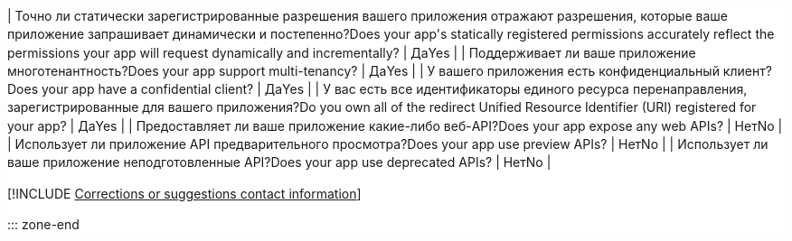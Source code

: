 | <span data-ttu-id="2f5f6-249">Точно ли статически зарегистрированные разрешения вашего приложения отражают разрешения, которые ваше приложение запрашивает динамически и постепенно?</span><span class="sxs-lookup"><span data-stu-id="2f5f6-249">Does your app's statically registered permissions accurately reflect the permissions your app will request dynamically and incrementally?</span></span> | <span data-ttu-id="2f5f6-250">Да</span><span class="sxs-lookup"><span data-stu-id="2f5f6-250">Yes</span></span> |
| <span data-ttu-id="2f5f6-251">Поддерживает ли ваше приложение многотенантность?</span><span class="sxs-lookup"><span data-stu-id="2f5f6-251">Does your app support multi-tenancy?</span></span> | <span data-ttu-id="2f5f6-252">Да</span><span class="sxs-lookup"><span data-stu-id="2f5f6-252">Yes</span></span> |
| <span data-ttu-id="2f5f6-253">У вашего приложения есть конфиденциальный клиент?</span><span class="sxs-lookup"><span data-stu-id="2f5f6-253">Does your app have a confidential client?</span></span> | <span data-ttu-id="2f5f6-254">Да</span><span class="sxs-lookup"><span data-stu-id="2f5f6-254">Yes</span></span> |
| <span data-ttu-id="2f5f6-255">У вас есть все идентификаторы единого ресурса перенаправления, зарегистрированные для вашего приложения?</span><span class="sxs-lookup"><span data-stu-id="2f5f6-255">Do you own all of the redirect Unified Resource Identifier (URI) registered for your app?</span></span> | <span data-ttu-id="2f5f6-256">Да</span><span class="sxs-lookup"><span data-stu-id="2f5f6-256">Yes</span></span> |
| <span data-ttu-id="2f5f6-257">Предоставляет ли ваше приложение какие-либо веб-API?</span><span class="sxs-lookup"><span data-stu-id="2f5f6-257">Does your app expose any web APIs?</span></span> | <span data-ttu-id="2f5f6-258">Нет</span><span class="sxs-lookup"><span data-stu-id="2f5f6-258">No</span></span> |
| <span data-ttu-id="2f5f6-259">Использует ли приложение API предварительного просмотра?</span><span class="sxs-lookup"><span data-stu-id="2f5f6-259">Does your app use preview APIs?</span></span> | <span data-ttu-id="2f5f6-260">Нет</span><span class="sxs-lookup"><span data-stu-id="2f5f6-260">No</span></span> |
| <span data-ttu-id="2f5f6-261">Использует ли ваше приложение неподготовленные API?</span><span class="sxs-lookup"><span data-stu-id="2f5f6-261">Does your app use deprecated APIs?</span></span> | <span data-ttu-id="2f5f6-262">Нет</span><span class="sxs-lookup"><span data-stu-id="2f5f6-262">No</span></span> |

[!INCLUDE [Corrections or suggestions contact information](../includes/corrections-or-suggestions.md)]

::: zone-end
